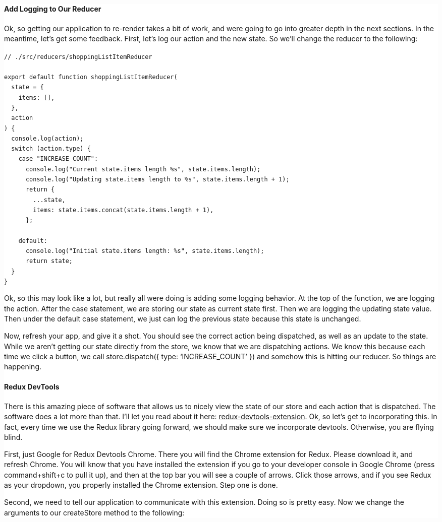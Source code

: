 #### Add Logging to Our Reducer

Ok, so getting our application to re-render takes a bit of work, and were going to go into greater depth in the next sections. In the meantime, let’s get some feedback. First, let’s log our action and the new state. So we’ll change the reducer to the following:

    // ./src/reducers/shoppingListItemReducer

    export default function shoppingListItemReducer(
      state = {
        items: [],
      },
      action
    ) {
      console.log(action);
      switch (action.type) {
        case "INCREASE_COUNT":
          console.log("Current state.items length %s", state.items.length);
          console.log("Updating state.items length to %s", state.items.length + 1);
          return {
            ...state,
            items: state.items.concat(state.items.length + 1),
          };

        default:
          console.log("Initial state.items length: %s", state.items.length);
          return state;
      }
    }

Ok, so this may look like a lot, but really all were doing is adding some logging behavior. At the top of the function, we are logging the action. After the case statement, we are storing our state as current state first. Then we are logging the updating state value. Then under the default case statement, we just can log the previous state because this state is unchanged.

Now, refresh your app, and give it a shot. You should see the correct action being dispatched, as well as an update to the state. While we aren’t getting our state directly from the store, we know that we are dispatching actions. We know this because each time we click a button, we call store.dispatch({ type: ‘INCREASE\_COUNT’ }) and somehow this is hitting our reducer. So things are happening.

#### Redux DevTools

There is this amazing piece of software that allows us to nicely view the state of our store and each action that is dispatched. The software does a lot more than that. I’ll let you read about it here: [redux-devtools-extension](https://github.com/zalmoxisus/redux-devtools-extension). Ok, so let’s get to incorporating this. In fact, every time we use the Redux library going forward, we should make sure we incorporate devtools. Otherwise, you are flying blind.

First, just Google for Redux Devtools Chrome. There you will find the Chrome extension for Redux. Please download it, and refresh Chrome. You will know that you have installed the extension if you go to your developer console in Google Chrome (press command+shift+c to pull it up), and then at the top bar you will see a couple of arrows. Click those arrows, and if you see Redux as your dropdown, you properly installed the Chrome extension. Step one is done.

Second, we need to tell our application to communicate with this extension. Doing so is pretty easy. Now we change the arguments to our createStore method to the following:
